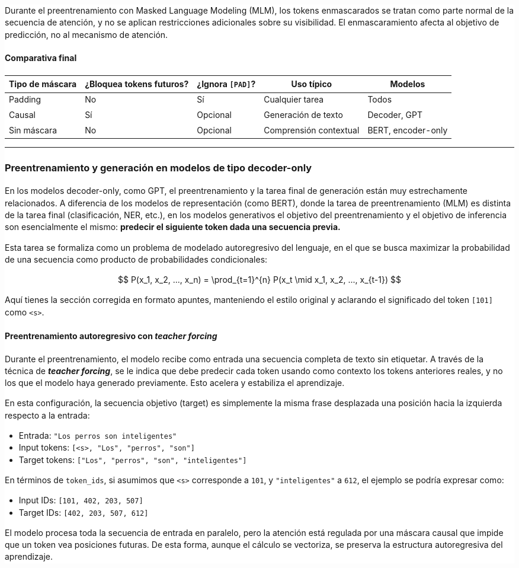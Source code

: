 Durante el preentrenamiento con Masked Language Modeling (MLM), los tokens enmascarados se tratan como parte normal de la secuencia de atención, y no se aplican restricciones adicionales sobre su visibilidad. El enmascaramiento afecta al objetivo de predicción, no al mecanismo de atención.

#### Comparativa final

| Tipo de máscara | ¿Bloquea tokens futuros? | ¿Ignora `[PAD]`? | Uso típico             | Modelos            |
| --------------- | ------------------------ | ---------------- | ---------------------- | ------------------ |
| Padding         | No                       | Sí               | Cualquier tarea        | Todos              |
| Causal          | Sí                       | Opcional         | Generación de texto    | Decoder, GPT       |
| Sin máscara     | No                       | Opcional         | Comprensión contextual | BERT, encoder-only |

------

### Preentrenamiento y generación en modelos de tipo decoder-only

En los modelos decoder-only, como GPT, el preentrenamiento y la tarea final de generación están muy estrechamente relacionados. A diferencia de los modelos de representación (como BERT), donde la tarea de preentrenamiento (MLM) es distinta de la tarea final (clasificación, NER, etc.), en los modelos generativos el objetivo del preentrenamiento y el objetivo de inferencia son esencialmente el mismo: **predecir el siguiente token dada una secuencia previa.**

Esta tarea se formaliza como un problema de modelado autoregresivo del lenguaje, en el que se busca maximizar la probabilidad de una secuencia como producto de probabilidades condicionales:

$$
P(x_1, x_2, ..., x_n) = \prod_{t=1}^{n} P(x_t \mid x_1, x_2, ..., x_{t-1})
$$


Aquí tienes la sección corregida en formato apuntes, manteniendo el estilo original y aclarando el significado del token `[101]` como `<s>`.

#### Preentrenamiento autoregresivo con *teacher forcing*

Durante el preentrenamiento, el modelo recibe como entrada una secuencia completa de texto sin etiquetar. A través de la técnica de ***teacher forcing***, se le indica que debe predecir cada token usando como contexto los tokens anteriores reales, y no los que el modelo haya generado previamente. Esto acelera y estabiliza el aprendizaje.

En esta configuración, la secuencia objetivo (target) es simplemente la misma frase desplazada una posición hacia la izquierda respecto a la entrada:

- Entrada: `"Los perros son inteligentes"`
- Input tokens: `[<s>, "Los", "perros", "son"]`
- Target tokens: `["Los", "perros", "son", "inteligentes"]`

En términos de `token_ids`, si asumimos que `<s>` corresponde a `101`, y `"inteligentes"` a `612`, el ejemplo se podría expresar como:

- Input IDs: `[101, 402, 203, 507]`
- Target IDs: `[402, 203, 507, 612]`

El modelo procesa toda la secuencia de entrada en paralelo, pero la atención está regulada por una máscara causal que impide que un token vea posiciones futuras. De esta forma, aunque el cálculo se vectoriza, se preserva la estructura autoregresiva del aprendizaje.
